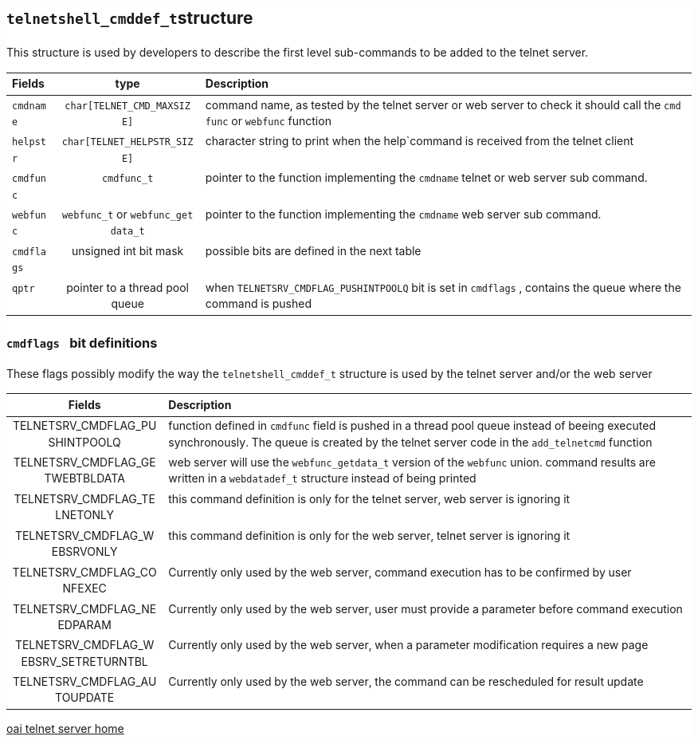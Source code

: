 ## `telnetshell_cmddef_t`structure
 This structure is used by developers to describe the first level sub-commands to be added to the telnet server.

| Fields     | type |Description                                                       |
|:-----------|:------:|:-----------------------|
| `cmdname`    | `char[TELNET_CMD_MAXSIZE]`  | command name, as tested by the telnet server or web server to check it should call the `cmdfunc` or `webfunc` function  |
| `helpstr`     | `char[TELNET_HELPSTR_SIZE]` |  character string to print when the help`command is received from the telnet client |
| `cmdfunc`     | `cmdfunc_t` |  pointer to the function implementing the `cmdname` telnet or web server sub command. |
| `webfunc`     | `webfunc_t` or `webfunc_getdata_t` |  pointer to the function implementing the `cmdname` web server sub command. |
| `cmdflags`     | unsigned int bit mask | possible bits are defined in the next table |
| `qptr`     | pointer to a thread pool queue |  when `TELNETSRV_CMDFLAG_PUSHINTPOOLQ` bit is set in `cmdflags` , contains the queue where the command is pushed|

### `cmdflags ` bit definitions
 These flags possibly modify the way the  `telnetshell_cmddef_t` structure is used by the telnet server and/or  the web server

| Fields     | Description                                                       |
|:------------------------------------:|:-----------------------|
| TELNETSRV_CMDFLAG_PUSHINTPOOLQ | function defined in `cmdfunc` field is pushed in a thread pool queue instead of beeing executed synchronously. The queue is created by the telnet server code in the  `add_telnetcmd` function|
| TELNETSRV_CMDFLAG_GETWEBTBLDATA | web server will use the `webfunc_getdata_t` version of the `webfunc` union. command results are written in a `webdatadef_t` structure instead of being printed |
| TELNETSRV_CMDFLAG_TELNETONLY | this command definition is only for the telnet server, web server is ignoring it |
| TELNETSRV_CMDFLAG_WEBSRVONLY | this command definition is only for the web server, telnet server is ignoring it |
| TELNETSRV_CMDFLAG_CONFEXEC  | Currently only used by the web server, command execution has to be confirmed by user |
| TELNETSRV_CMDFLAG_NEEDPARAM  | Currently only used by the web server, user must provide a parameter before command execution |
| TELNETSRV_CMDFLAG_WEBSRV_SETRETURNTBL  | Currently only used by the web server, when a parameter modification requires a new page |
| TELNETSRV_CMDFLAG_AUTOUPDATE |  Currently only used by the web server, the command can be rescheduled for result update |
[oai telnet server home](telnetsrv.md)
